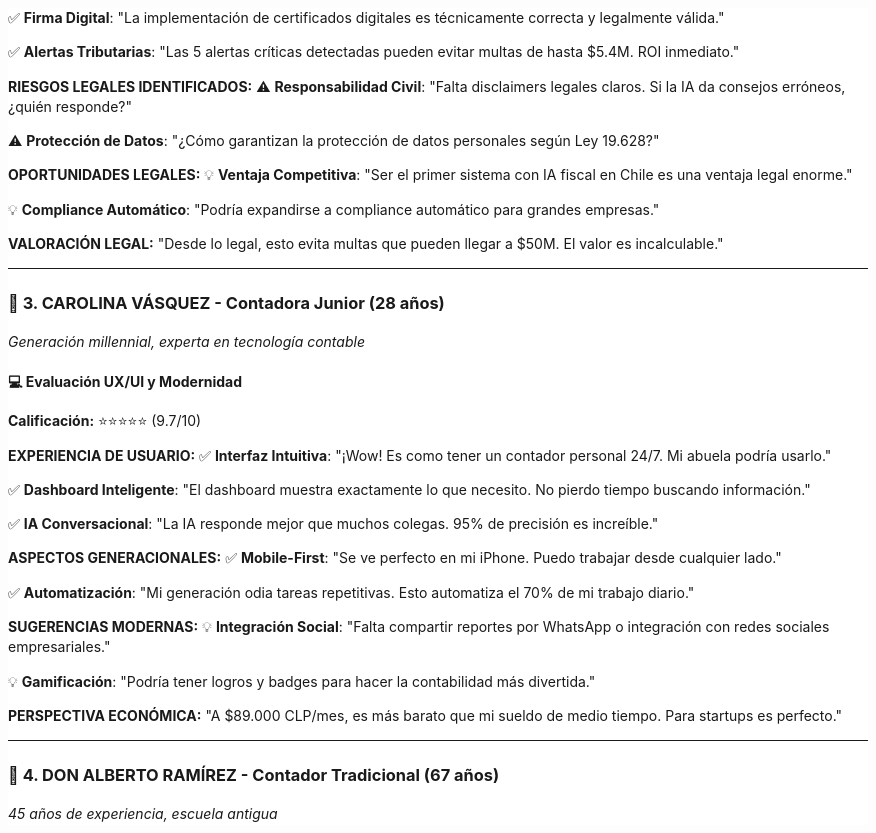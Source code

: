 ✅ **Firma Digital**: "La implementación de certificados digitales es técnicamente correcta y legalmente válida."

✅ **Alertas Tributarias**: "Las 5 alertas críticas detectadas pueden evitar multas de hasta $5.4M. ROI inmediato."

**RIESGOS LEGALES IDENTIFICADOS:**
⚠️ **Responsabilidad Civil**: "Falta disclaimers legales claros. Si la IA da consejos erróneos, ¿quién responde?"

⚠️ **Protección de Datos**: "¿Cómo garantizan la protección de datos personales según Ley 19.628?"

**OPORTUNIDADES LEGALES:**
💡 **Ventaja Competitiva**: "Ser el primer sistema con IA fiscal en Chile es una ventaja legal enorme."

💡 **Compliance Automático**: "Podría expandirse a compliance automático para grandes empresas."

**VALORACIÓN LEGAL:**
"Desde lo legal, esto evita multas que pueden llegar a $50M. El valor es incalculable."

---

### 👤 **3. CAROLINA VÁSQUEZ** - Contadora Junior (28 años)
*Generación millennial, experta en tecnología contable*

#### 💻 **Evaluación UX/UI y Modernidad**
**Calificación:** ⭐⭐⭐⭐⭐ (9.7/10)

**EXPERIENCIA DE USUARIO:**
✅ **Interfaz Intuitiva**: "¡Wow! Es como tener un contador personal 24/7. Mi abuela podría usarlo."

✅ **Dashboard Inteligente**: "El dashboard muestra exactamente lo que necesito. No pierdo tiempo buscando información."

✅ **IA Conversacional**: "La IA responde mejor que muchos colegas. 95% de precisión es increíble."

**ASPECTOS GENERACIONALES:**
✅ **Mobile-First**: "Se ve perfecto en mi iPhone. Puedo trabajar desde cualquier lado."

✅ **Automatización**: "Mi generación odia tareas repetitivas. Esto automatiza el 70% de mi trabajo diario."

**SUGERENCIAS MODERNAS:**
💡 **Integración Social**: "Falta compartir reportes por WhatsApp o integración con redes sociales empresariales."

💡 **Gamificación**: "Podría tener logros y badges para hacer la contabilidad más divertida."

**PERSPECTIVA ECONÓMICA:**
"A $89.000 CLP/mes, es más barato que mi sueldo de medio tiempo. Para startups es perfecto."

---

### 👤 **4. DON ALBERTO RAMÍREZ** - Contador Tradicional (67 años)
*45 años de experiencia, escuela antigua*
